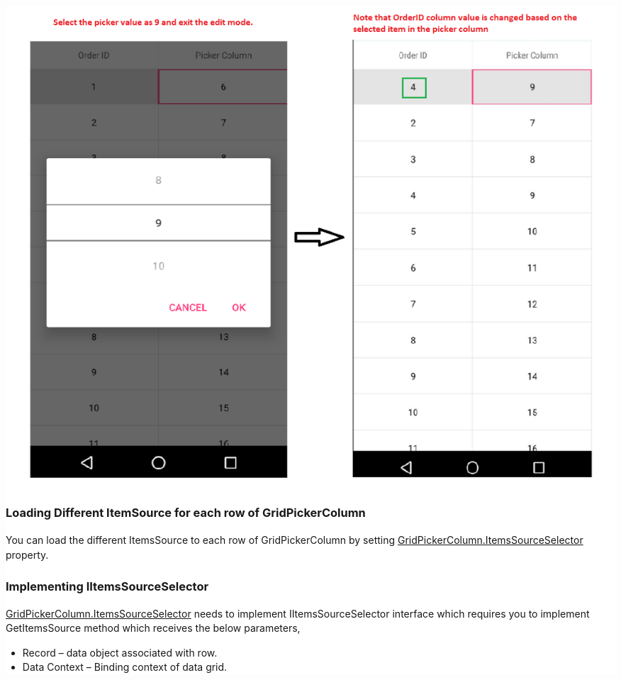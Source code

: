 ![Value changes in DataGrid when editing a Picker column with display member path](SfDataGrid_images/PickerColumn_Customization.png)

### Loading Different ItemSource for each row of GridPickerColumn

You can load the different ItemsSource to each row of GridPickerColumn by setting [GridPickerColumn.ItemsSourceSelector](https://help.syncfusion.com/cr/cref_files/xamarin/Syncfusion.SfDataGrid.XForms~Syncfusion.SfDataGrid.XForms.GridPickerColumn~ItemsSourceSelector.html) property.

### Implementing IItemsSourceSelector

[GridPickerColumn.ItemsSourceSelector](https://help.syncfusion.com/cr/cref_files/xamarin/Syncfusion.SfDataGrid.XForms~Syncfusion.SfDataGrid.XForms.GridPickerColumn~ItemsSourceSelector.html) needs to implement IItemsSourceSelector interface which requires you to implement GetItemsSource method which receives the below parameters,

* Record – data object associated with row.
* Data Context – Binding context of data grid.
